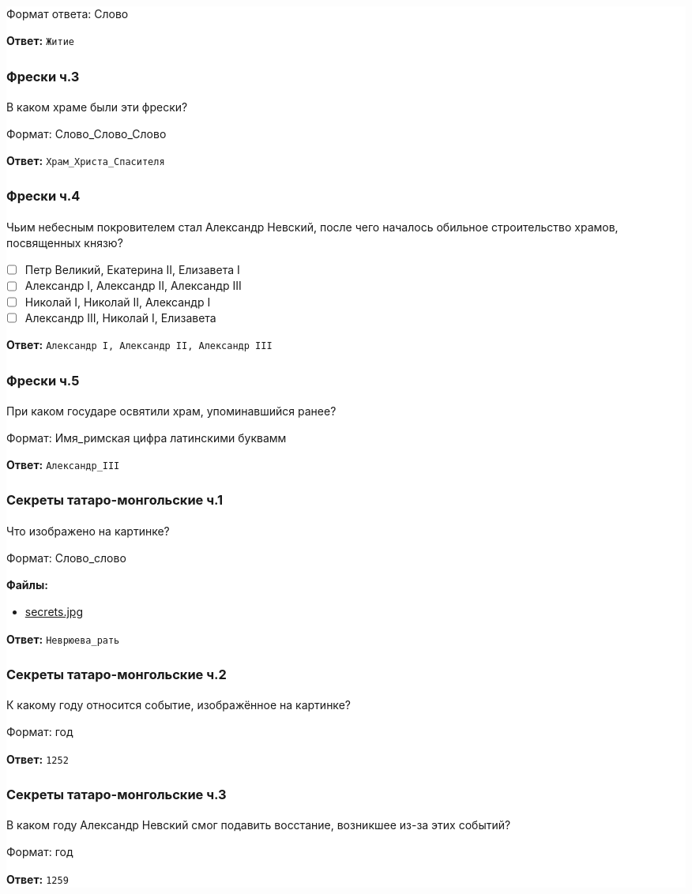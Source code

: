Формат ответа: Слово

**Ответ:** `Житие`

### Фрески ч.3

В каком храме были эти фрески?

Формат: Слово_Слово_Слово

**Ответ:** `Храм_Христа_Спасителя`

### Фрески ч.4

Чьим небесным покровителем стал Александр Невский, после чего началось обильное строительство храмов, посвященных князю?

- [ ] Петр Великий, Екатерина II, Елизавета I
- [ ] Александр I, Александр II, Александр III
- [ ] Николай I, Николай II, Александр I
- [ ] Александр III, Николай I, Елизавета

**Ответ:** `Александр I, Александр II, Александр III`

### Фрески ч.5

При каком государе освятили храм, упоминавшийся ранее?

Формат: Имя_римская цифра латинскими буквамм

**Ответ:** `Александр_III`

### Секреты татаро-монгольские ч.1

Что изображено на картинке?

Формат: Слово_слово

**Файлы:**

- [secrets.jpg](assets/116b77c8692e2194ed158ea4a89e6ef4/secrets.jpg)

**Ответ:** `Неврюева_рать`

### Секреты татаро-монгольские ч.2

К какому году относится событие, изображённое на картинке?

Формат: год

**Ответ:** `1252`

### Секреты татаро-монгольские ч.3

В каком году Александр Невский смог подавить восстание, возникшее из-за этих событий?

Формат: год

**Ответ:** `1259`
